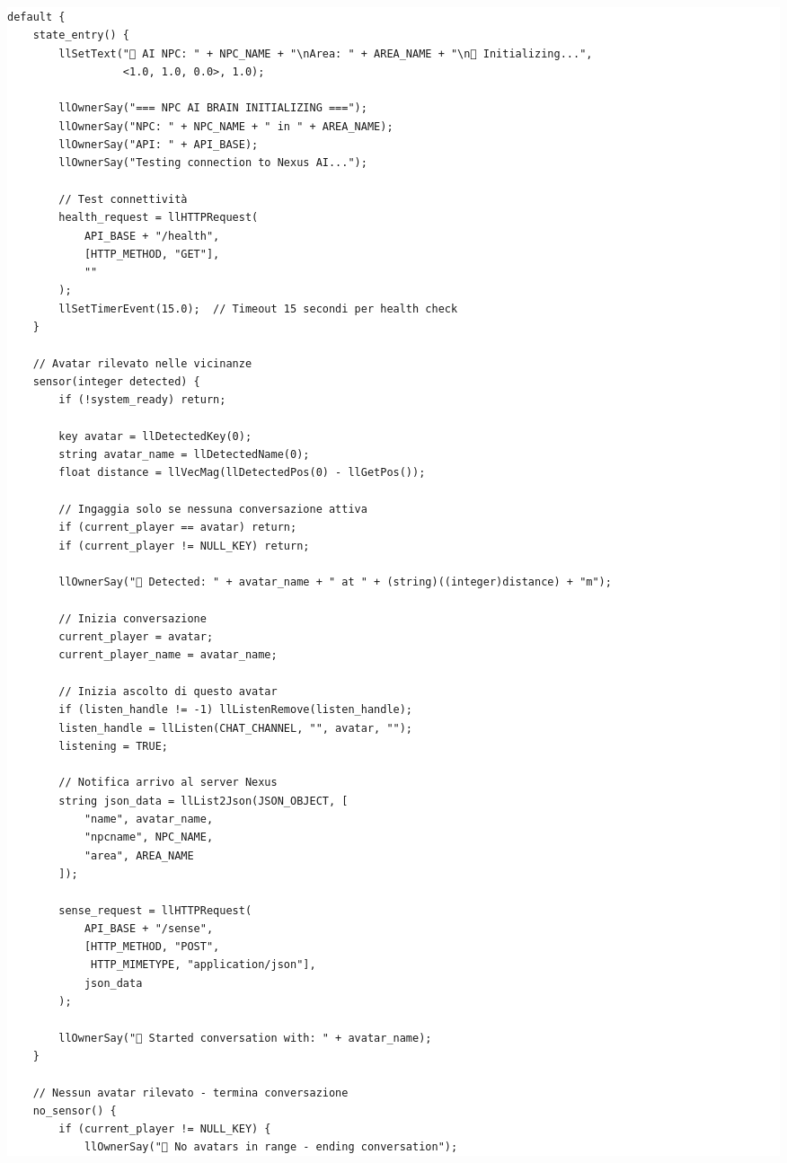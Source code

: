 ```lsl
default {
    state_entry() { 
        llSetText("🤖 AI NPC: " + NPC_NAME + "\nArea: " + AREA_NAME + "\n🔄 Initializing...", 
                  <1.0, 1.0, 0.0>, 1.0);
        
        llOwnerSay("=== NPC AI BRAIN INITIALIZING ===");
        llOwnerSay("NPC: " + NPC_NAME + " in " + AREA_NAME);
        llOwnerSay("API: " + API_BASE);
        llOwnerSay("Testing connection to Nexus AI...");
        
        // Test connettività
        health_request = llHTTPRequest(
            API_BASE + "/health",
            [HTTP_METHOD, "GET"],
            ""
        );
        llSetTimerEvent(15.0);  // Timeout 15 secondi per health check
    }
    
    // Avatar rilevato nelle vicinanze
    sensor(integer detected) {
        if (!system_ready) return;
        
        key avatar = llDetectedKey(0);
        string avatar_name = llDetectedName(0);
        float distance = llVecMag(llDetectedPos(0) - llGetPos());
        
        // Ingaggia solo se nessuna conversazione attiva
        if (current_player == avatar) return;
        if (current_player != NULL_KEY) return;
        
        llOwnerSay("👤 Detected: " + avatar_name + " at " + (string)((integer)distance) + "m");
        
        // Inizia conversazione
        current_player = avatar;
        current_player_name = avatar_name;
        
        // Inizia ascolto di questo avatar
        if (listen_handle != -1) llListenRemove(listen_handle);
        listen_handle = llListen(CHAT_CHANNEL, "", avatar, "");
        listening = TRUE;
        
        // Notifica arrivo al server Nexus
        string json_data = llList2Json(JSON_OBJECT, [
            "name", avatar_name,
            "npcname", NPC_NAME,
            "area", AREA_NAME
        ]);
        
        sense_request = llHTTPRequest(
            API_BASE + "/sense",
            [HTTP_METHOD, "POST", 
             HTTP_MIMETYPE, "application/json"],
            json_data
        );
        
        llOwnerSay("🎯 Started conversation with: " + avatar_name);
    }
    
    // Nessun avatar rilevato - termina conversazione
    no_sensor() {
        if (current_player != NULL_KEY) {
            llOwnerSay("📡 No avatars in range - ending conversation");
```